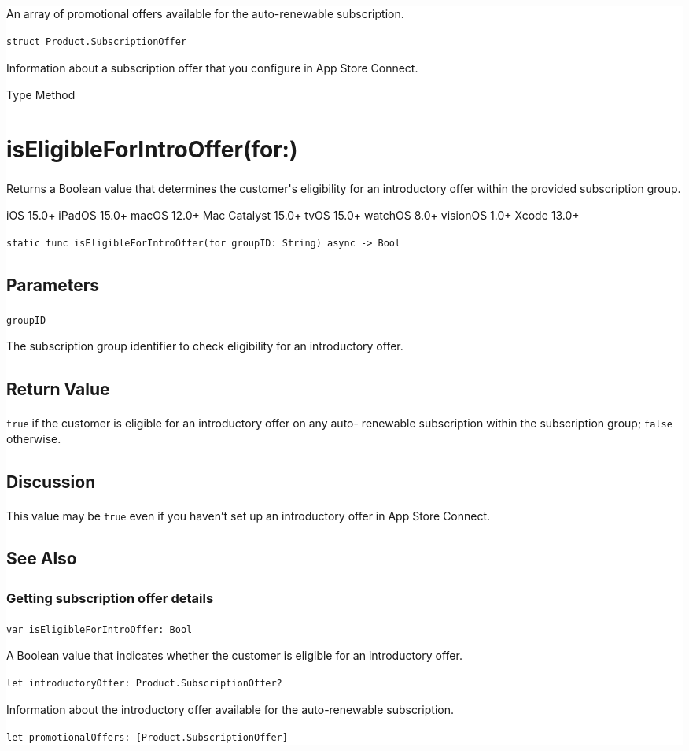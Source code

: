 An array of promotional offers available for the auto-renewable subscription.

`struct Product.SubscriptionOffer`

Information about a subscription offer that you configure in App Store
Connect.

Type Method

# isEligibleForIntroOffer(for:)

Returns a Boolean value that determines the customer's eligibility for an
introductory offer within the provided subscription group.

iOS 15.0+  iPadOS 15.0+  macOS 12.0+  Mac Catalyst 15.0+  tvOS 15.0+  watchOS
8.0+  visionOS 1.0+  Xcode 13.0+

    
    
    static func isEligibleForIntroOffer(for groupID: String) async -> Bool

##  Parameters

`groupID`

    

The subscription group identifier to check eligibility for an introductory
offer.

## Return Value

`true` if the customer is eligible for an introductory offer on any auto-
renewable subscription within the subscription group; `false `otherwise.

## Discussion

This value may be `true` even if you haven’t set up an introductory offer in
App Store Connect.

## See Also

### Getting subscription offer details

`var isEligibleForIntroOffer: Bool`

A Boolean value that indicates whether the customer is eligible for an
introductory offer.

`let introductoryOffer: Product.SubscriptionOffer?`

Information about the introductory offer available for the auto-renewable
subscription.

`let promotionalOffers: [Product.SubscriptionOffer]`
